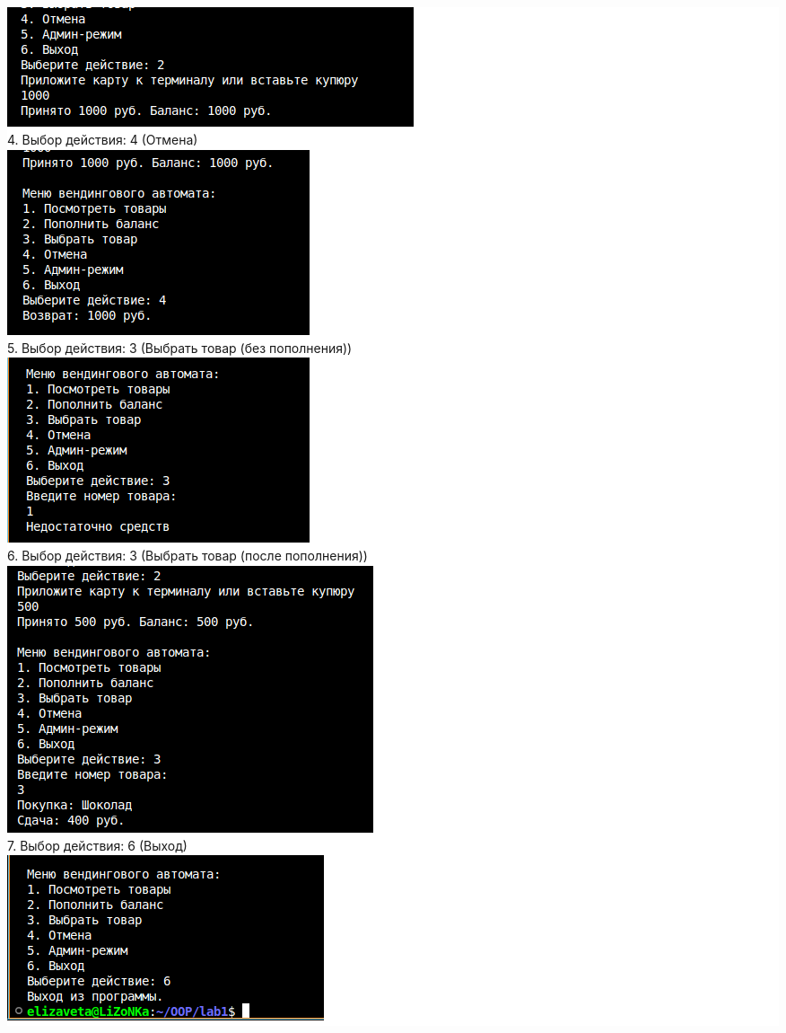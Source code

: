 ![3](https://github.com/Anr1st/OOP/blob/main/lab1/proof/3.png)  
4. Выбор действия: 4 (Отмена)  
![4](https://github.com/Anr1st/OOP/blob/main/lab1/proof/4.png)  
5. Выбор действия: 3 (Выбрать товар (без пополнения))  
![5](https://github.com/Anr1st/OOP/blob/main/lab1/proof/5.png)  
6. Выбор действия: 3 (Выбрать товар (после пополнения))  
![6](https://github.com/Anr1st/OOP/blob/main/lab1/proof/6.png)  
7. Выбор действия: 6 (Выход)  
![7](https://github.com/Anr1st/OOP/blob/main/lab1/proof/7.png)  